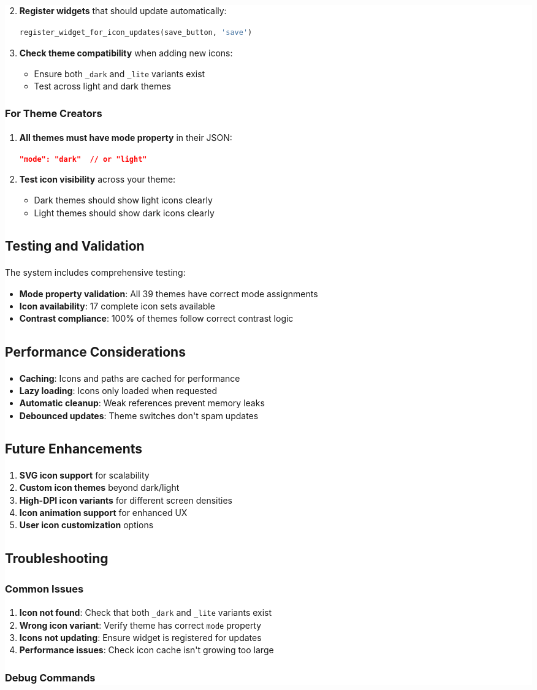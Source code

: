 2. **Register widgets** that should update automatically:
   ```python
   register_widget_for_icon_updates(save_button, 'save')
   ```

3. **Check theme compatibility** when adding new icons:
   - Ensure both `_dark` and `_lite` variants exist
   - Test across light and dark themes

### For Theme Creators

1. **All themes must have mode property** in their JSON:
   ```json
   "mode": "dark"  // or "light"
   ```

2. **Test icon visibility** across your theme:
   - Dark themes should show light icons clearly
   - Light themes should show dark icons clearly

## Testing and Validation

The system includes comprehensive testing:
- **Mode property validation**: All 39 themes have correct mode assignments
- **Icon availability**: 17 complete icon sets available
- **Contrast compliance**: 100% of themes follow correct contrast logic

## Performance Considerations

- **Caching**: Icons and paths are cached for performance
- **Lazy loading**: Icons only loaded when requested  
- **Automatic cleanup**: Weak references prevent memory leaks
- **Debounced updates**: Theme switches don't spam updates

## Future Enhancements

1. **SVG icon support** for scalability
2. **Custom icon themes** beyond dark/light
3. **High-DPI icon variants** for different screen densities
4. **Icon animation support** for enhanced UX
5. **User icon customization** options

## Troubleshooting

### Common Issues

1. **Icon not found**: Check that both `_dark` and `_lite` variants exist
2. **Wrong icon variant**: Verify theme has correct `mode` property
3. **Icons not updating**: Ensure widget is registered for updates
4. **Performance issues**: Check icon cache isn't growing too large

### Debug Commands
